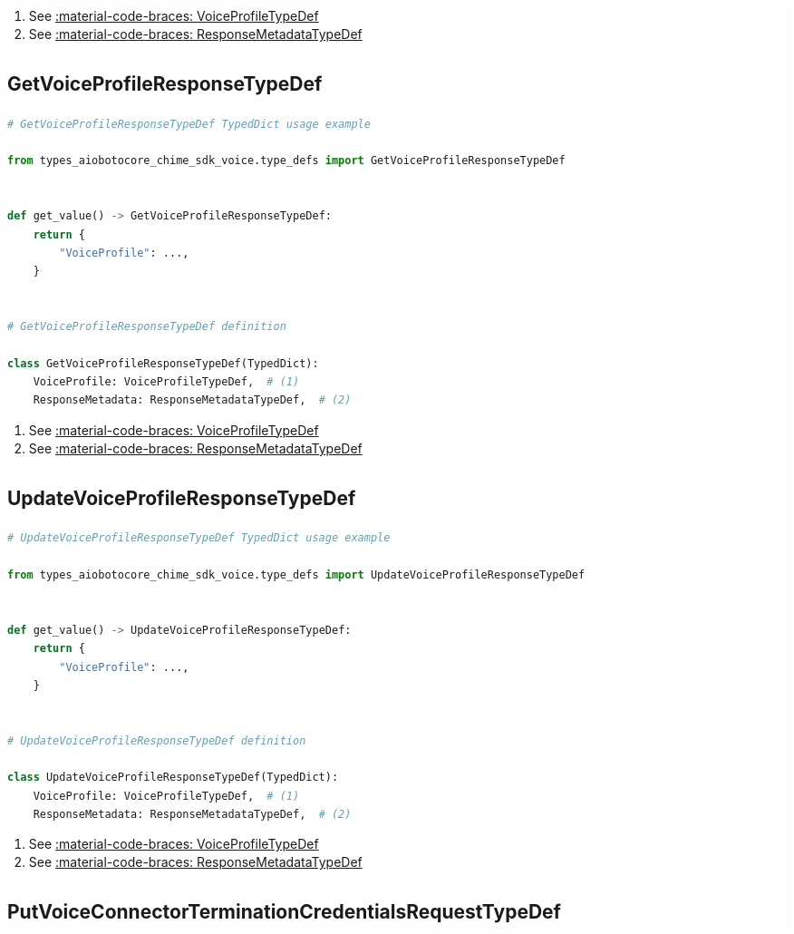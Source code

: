 1. See [:material-code-braces: VoiceProfileTypeDef](./type_defs.md#voiceprofiletypedef)
2. See [:material-code-braces: ResponseMetadataTypeDef](./type_defs.md#responsemetadatatypedef)

## GetVoiceProfileResponseTypeDef

```python
# GetVoiceProfileResponseTypeDef TypedDict usage example

from types_aiobotocore_chime_sdk_voice.type_defs import GetVoiceProfileResponseTypeDef


def get_value() -> GetVoiceProfileResponseTypeDef:
    return {
        "VoiceProfile": ...,
    }


# GetVoiceProfileResponseTypeDef definition

class GetVoiceProfileResponseTypeDef(TypedDict):
    VoiceProfile: VoiceProfileTypeDef,  # (1)
    ResponseMetadata: ResponseMetadataTypeDef,  # (2)
```

1. See [:material-code-braces: VoiceProfileTypeDef](./type_defs.md#voiceprofiletypedef)
2. See [:material-code-braces: ResponseMetadataTypeDef](./type_defs.md#responsemetadatatypedef)

## UpdateVoiceProfileResponseTypeDef

```python
# UpdateVoiceProfileResponseTypeDef TypedDict usage example

from types_aiobotocore_chime_sdk_voice.type_defs import UpdateVoiceProfileResponseTypeDef


def get_value() -> UpdateVoiceProfileResponseTypeDef:
    return {
        "VoiceProfile": ...,
    }


# UpdateVoiceProfileResponseTypeDef definition

class UpdateVoiceProfileResponseTypeDef(TypedDict):
    VoiceProfile: VoiceProfileTypeDef,  # (1)
    ResponseMetadata: ResponseMetadataTypeDef,  # (2)
```

1. See [:material-code-braces: VoiceProfileTypeDef](./type_defs.md#voiceprofiletypedef)
2. See [:material-code-braces: ResponseMetadataTypeDef](./type_defs.md#responsemetadatatypedef)

## PutVoiceConnectorTerminationCredentialsRequestTypeDef
